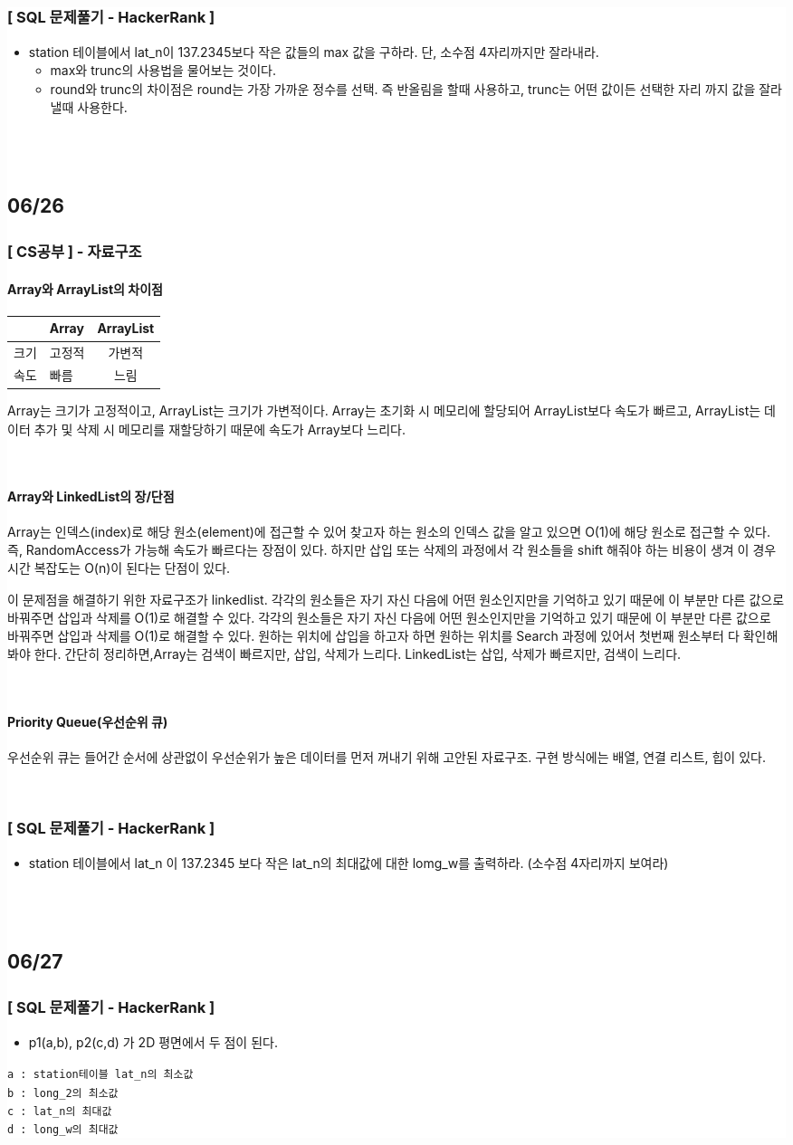 ### [ SQL 문제풀기 - HackerRank ]
- station 테이블에서 lat_n이 137.2345보다 작은 값들의 max 값을 구하라. 단, 소수점 4자리까지만 잘라내라.
    - max와 trunc의 사용법을 물어보는 것이다.
    - round와 trunc의 차이점은 round는 가장 가까운 정수를 선택. 즉 반올림을 할때 사용하고, trunc는 어떤 값이든 선택한 자리 까지 값을 잘라낼때 사용한다.


<br>
<br>

## 06/26
### [ CS공부 ] - 자료구조
#### Array와 ArrayList의 차이점

|     |Array  |ArrayList|
|:----|:------|:------:|
|크기 | 고정적 | 가변적 |
|속도 | 빠름   | 느림   | 

Array는 크기가 고정적이고, ArrayList는 크기가 가변적이다. Array는 초기화 시 메모리에 할당되어 ArrayList보다 속도가 빠르고, ArrayList는 데이터 추가 및 삭제 시 메모리를 재할당하기 때문에 속도가 Array보다 느리다.

<br>

#### Array와 LinkedList의 장/단점
Array는 인덱스(index)로 해당 원소(element)에 접근할 수 있어 찾고자 하는 원소의 인덱스 값을 알고 있으면 O(1)에 해당 원소로 접근할 수 있다. 즉, RandomAccess가 가능해 속도가 빠르다는 장점이 있다. 하지만 삽입 또는 삭제의 과정에서 각 원소들을 shift 해줘야 하는 비용이 생겨 이 경우 시간 복잡도는 O(n)이 된다는 단점이 있다. 

이 문제점을 해결하기 위한 자료구조가 linkedlist.
각각의 원소들은 자기 자신 다음에 어떤 원소인지만을 기억하고 있기 때문에 이 부분만 다른 값으로 바꿔주면 삽입과 삭제를 O(1)로 해결할 수 있다. 각각의 원소들은 자기 자신 다음에 어떤 원소인지만을 기억하고 있기 때문에 이 부분만 다른 값으로 바꿔주면 삽입과 삭제를 O(1)로 해결할 수 있다. 원하는 위치에 삽입을 하고자 하면 원하는 위치를 Search 과정에 있어서 첫번째 원소부터 다 확인해봐야 한다. 간단히 정리하면,Array는 검색이 빠르지만, 삽입, 삭제가 느리다. LinkedList는 삽입, 삭제가 빠르지만, 검색이 느리다.


<br>

#### Priority Queue(우선순위 큐)
우선순위 큐는 들어간 순서에 상관없이 우선순위가 높은 데이터를 먼저 꺼내기 위해 고안된 자료구조.
구현 방식에는 배열, 연결 리스트, 힙이 있다.

<br>

### [ SQL 문제풀기 - HackerRank ]
- station 테이블에서 lat_n 이 137.2345 보다 작은 lat_n의 최대값에 대한 lomg_w를 출력하라. (소수점 4자리까지 보여라)


<br>
<br>

## 06/27
### [ SQL 문제풀기 - HackerRank ]
 - p1(a,b), p2(c,d) 가 2D 평면에서 두 점이 된다.
 ```
 a : station테이블 lat_n의 최소값
 b : long_2의 최소값
 c : lat_n의 최대값
 d : long_w의 최대값
 ```

